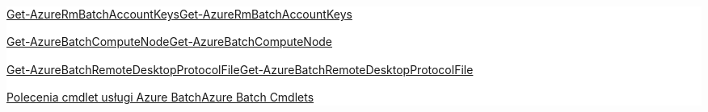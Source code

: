 [<span data-ttu-id="c8051-145">Get-AzureRmBatchAccountKeys</span><span class="sxs-lookup"><span data-stu-id="c8051-145">Get-AzureRmBatchAccountKeys</span></span>](./Get-AzureRmBatchAccountKeys.md)

[<span data-ttu-id="c8051-146">Get-AzureBatchComputeNode</span><span class="sxs-lookup"><span data-stu-id="c8051-146">Get-AzureBatchComputeNode</span></span>](./Get-AzureBatchComputeNode.md)

[<span data-ttu-id="c8051-147">Get-AzureBatchRemoteDesktopProtocolFile</span><span class="sxs-lookup"><span data-stu-id="c8051-147">Get-AzureBatchRemoteDesktopProtocolFile</span></span>](./Get-AzureBatchRemoteDesktopProtocolFile.md)

[<span data-ttu-id="c8051-148">Polecenia cmdlet usługi Azure Batch</span><span class="sxs-lookup"><span data-stu-id="c8051-148">Azure Batch Cmdlets</span></span>](./AzureRM.Batch.md)


